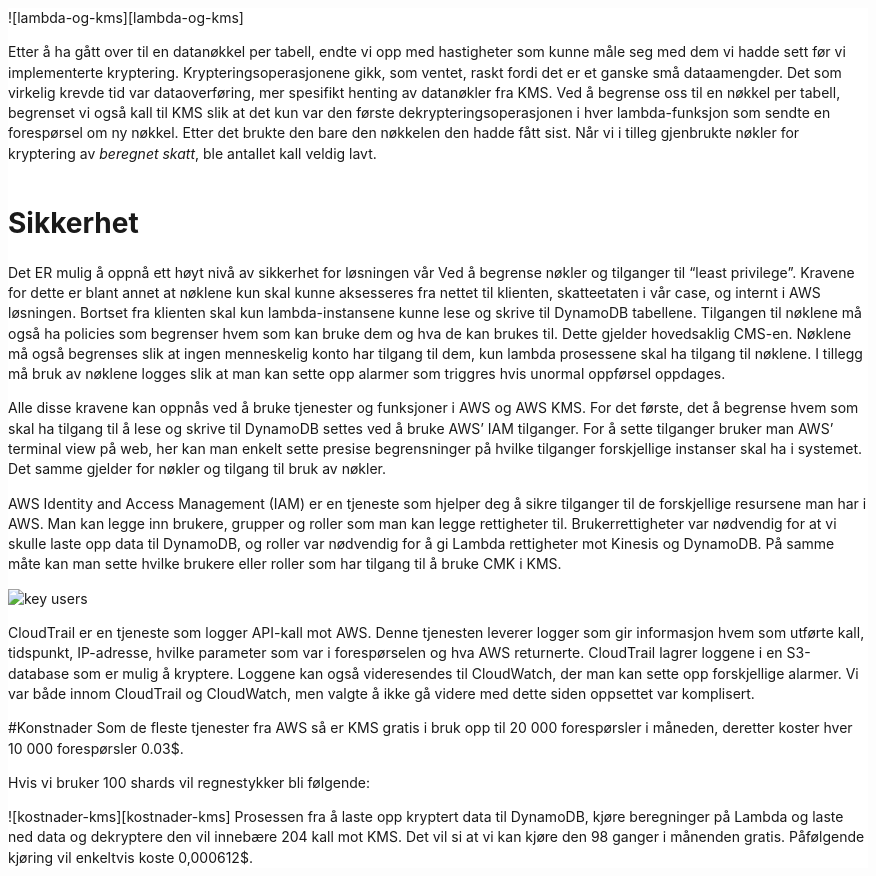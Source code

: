 ![lambda-og-kms][lambda-og-kms]

Etter å ha gått over til en datanøkkel per tabell, endte vi opp med hastigheter som kunne måle seg med dem vi hadde sett før vi implementerte kryptering. Krypteringsoperasjonene gikk, som ventet, raskt fordi det er et ganske små dataamengder. Det som virkelig krevde tid var dataoverføring, mer spesifikt henting av datanøkler fra KMS. Ved å begrense oss til en nøkkel per tabell, begrenset vi også kall til KMS slik at det kun var den første dekrypteringsoperasjonen i hver lambda-funksjon som sendte en forespørsel om ny nøkkel. Etter det brukte den bare den nøkkelen den hadde fått sist. Når vi i tilleg gjenbrukte nøkler for kryptering av *beregnet skatt*, ble antallet kall veldig lavt. 

# Sikkerhet
Det ER mulig å oppnå ett høyt nivå av sikkerhet for løsningen vår Ved å begrense nøkler og tilganger til “least privilege”. Kravene for dette er blant annet at nøklene kun skal kunne aksesseres fra nettet til klienten, skatteetaten i vår case, og internt i AWS løsningen. Bortset fra klienten skal kun lambda-instansene kunne lese og skrive til DynamoDB tabellene. Tilgangen til nøklene må også ha policies som begrenser hvem som kan bruke dem og hva de kan brukes til. Dette gjelder hovedsaklig CMS-en. Nøklene må også begrenses slik at ingen menneskelig konto har tilgang til dem, kun lambda prosessene skal ha tilgang til nøklene. I tillegg må bruk av nøklene logges slik at man kan sette opp alarmer som triggres hvis unormal oppførsel oppdages.

Alle disse kravene kan oppnås ved å bruke tjenester og funksjoner i AWS og AWS KMS. For det første, det å begrense hvem som skal ha tilgang til å lese og skrive til DynamoDB settes ved å bruke AWS’ IAM tilganger. For å sette tilganger bruker man AWS’ terminal view på web, her kan man enkelt sette presise begrensninger på hvilke tilganger forskjellige instanser skal ha i systemet. Det samme gjelder for nøkler og tilgang til bruk av nøkler. 

AWS Identity and Access Management (IAM) er en tjeneste som hjelper deg å sikre tilganger til de forskjellige resursene man har i AWS. Man kan legge inn brukere, grupper og roller som man kan legge rettigheter til. Brukerrettigheter var nødvendig for at vi skulle laste opp data til DynamoDB, og roller var nødvendig for å gi Lambda rettigheter mot Kinesis og DynamoDB. På samme måte kan man sette hvilke brukere eller roller som har tilgang til å bruke CMK i KMS. 

![key users][key-users]

CloudTrail er en tjeneste som logger API-kall mot AWS. Denne tjenesten leverer logger som gir informasjon hvem som utførte kall, tidspunkt, IP-adresse, hvilke parameter som var i forespørselen og hva AWS returnerte. CloudTrail lagrer loggene i en S3-database som er mulig å kryptere. Loggene kan også videresendes til CloudWatch, der man kan sette opp forskjellige alarmer. Vi var både innom CloudTrail og CloudWatch, men valgte å ikke gå videre med dette siden oppsettet var komplisert. 


#Konstnader 
Som de fleste tjenester fra AWS så er KMS gratis i bruk opp til 20 000 forespørsler i måneden, deretter koster hver 10 000 forespørsler 0.03$. 

Hvis vi bruker 100 shards vil regnestykker bli følgende: 

![kostnader-kms][kostnader-kms]
Prosessen fra å laste opp kryptert data til DynamoDB, kjøre beregninger på Lambda og laste ned data og dekryptere den vil innebære 204 kall mot KMS. Det vil si at vi kan kjøre den 98 ganger i månenden gratis. Påfølgende kjøring vil enkeltvis koste 0,000612$. 



[key-users]: https://bekkopen.blob.core.windows.net/attachments/56de4772-4a07-497c-a60c-4f333ea7a02d